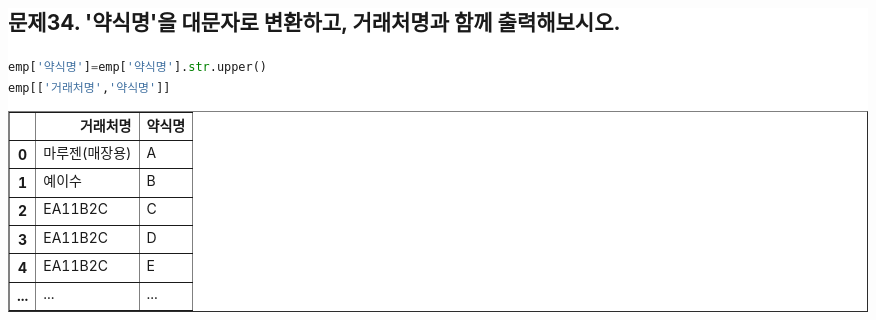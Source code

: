 

## 문제34. '약식명'을 대문자로 변환하고, 거래처명과 함께 출력해보시오.


```python
emp['약식명']=emp['약식명'].str.upper()
emp[['거래처명','약식명']]
```




<div>
<style scoped>
    .dataframe tbody tr th:only-of-type {
        vertical-align: middle;
    }

    .dataframe tbody tr th {
        vertical-align: top;
    }

    .dataframe thead th {
        text-align: right;
    }
</style>
<table border="1" class="dataframe">
  <thead>
    <tr style="text-align: right;">
      <th></th>
      <th>거래처명</th>
      <th>약식명</th>
    </tr>
  </thead>
  <tbody>
    <tr>
      <th>0</th>
      <td>마루젠(매장용)</td>
      <td>A</td>
    </tr>
    <tr>
      <th>1</th>
      <td>예이수</td>
      <td>B</td>
    </tr>
    <tr>
      <th>2</th>
      <td>EA11B2C</td>
      <td>C</td>
    </tr>
    <tr>
      <th>3</th>
      <td>EA11B2C</td>
      <td>D</td>
    </tr>
    <tr>
      <th>4</th>
      <td>EA11B2C</td>
      <td>E</td>
    </tr>
    <tr>
      <th>...</th>
      <td>...</td>
      <td>...</td>
    </tr>
    <tr>